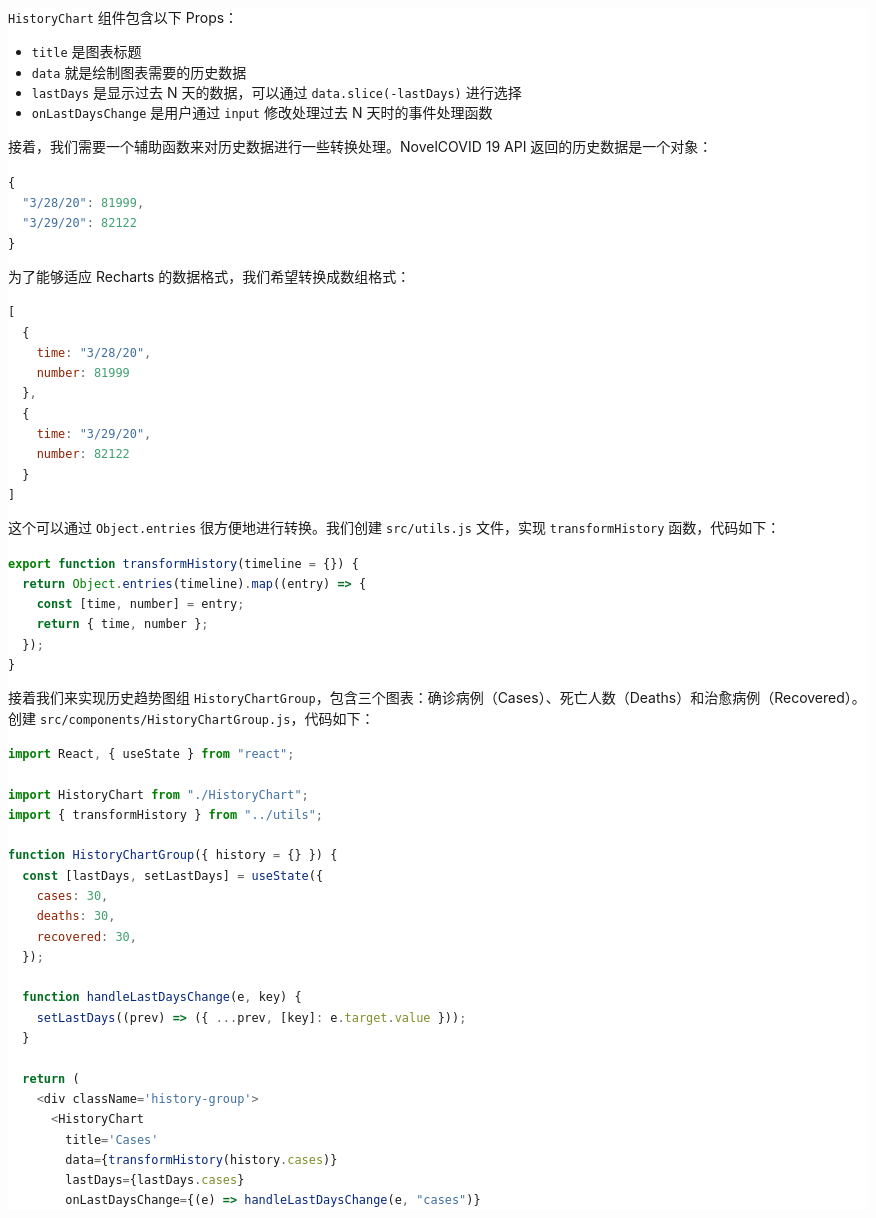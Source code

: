 `HistoryChart` 组件包含以下 Props：

- `title` 是图表标题
- `data` 就是绘制图表需要的历史数据
- `lastDays` 是显示过去 N 天的数据，可以通过 `data.slice(-lastDays)` 进行选择
- `onLastDaysChange` 是用户通过 `input` 修改处理过去 N 天时的事件处理函数

接着，我们需要一个辅助函数来对历史数据进行一些转换处理。NovelCOVID 19 API 返回的历史数据是一个对象：

```js
{
  "3/28/20": 81999,
  "3/29/20": 82122
}
```

为了能够适应 Recharts 的数据格式，我们希望转换成数组格式：

```js
[
  {
    time: "3/28/20",
    number: 81999
  },
  {
    time: "3/29/20",
    number: 82122
  }
]
```

这个可以通过 `Object.entries` 很方便地进行转换。我们创建 `src/utils.js` 文件，实现 `transformHistory` 函数，代码如下：

```js src/utils.js https://github.com/tuture-dev/covid-19-with-hooks/blob/3050aa7a17490bdc945729b870475e717b37f247/src/utils.js 查看完整代码
export function transformHistory(timeline = {}) {
  return Object.entries(timeline).map((entry) => {
    const [time, number] = entry;
    return { time, number };
  });
}
```

接着我们来实现历史趋势图组 `HistoryChartGroup`，包含三个图表：确诊病例（Cases）、死亡人数（Deaths）和治愈病例（Recovered）。创建 `src/components/HistoryChartGroup.js`，代码如下：

```js src/components/HistoryChartGroup.js https://github.com/tuture-dev/covid-19-with-hooks/blob/3050aa7a17490bdc945729b870475e717b37f247/src/components/HistoryChartGroup.js 查看完整代码
import React, { useState } from "react";

import HistoryChart from "./HistoryChart";
import { transformHistory } from "../utils";

function HistoryChartGroup({ history = {} }) {
  const [lastDays, setLastDays] = useState({
    cases: 30,
    deaths: 30,
    recovered: 30,
  });

  function handleLastDaysChange(e, key) {
    setLastDays((prev) => ({ ...prev, [key]: e.target.value }));
  }

  return (
    <div className='history-group'>
      <HistoryChart
        title='Cases'
        data={transformHistory(history.cases)}
        lastDays={lastDays.cases}
        onLastDaysChange={(e) => handleLastDaysChange(e, "cases")}
```